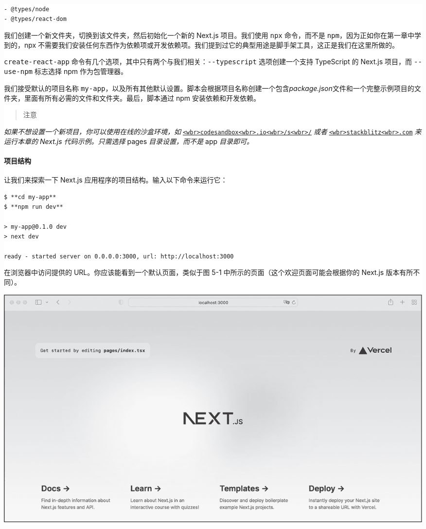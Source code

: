 ```
- @types/node
- @types/react-dom 
```

我们创建一个新文件夹，切换到该文件夹，然后初始化一个新的 Next.js 项目。我们使用 <samp class="SANS_TheSansMonoCd_W5Regular_11">npx</samp> 命令，而不是 <samp class="SANS_TheSansMonoCd_W5Regular_11">npm</samp>，因为正如你在第一章中学到的，npx 不需要我们安装任何东西作为依赖项或开发依赖项。我们提到过它的典型用途是脚手架工具，这正是我们在这里所做的。

<samp class="SANS_TheSansMonoCd_W5Regular_11">create-react-app</samp> 命令有几个选项，其中只有两个与我们相关：<samp class="SANS_TheSansMonoCd_W5Regular_11">--typescript</samp> 选项创建一个支持 TypeScript 的 Next.js 项目，而 <samp class="SANS_TheSansMonoCd_W5Regular_11">--use-npm</samp> 标志选择 npm 作为包管理器。

我们接受默认的项目名称 <samp class="SANS_TheSansMonoCd_W5Regular_11">my-app</samp>，以及所有其他默认设置。脚本会根据项目名称创建一个包含*package.json*文件和一个完整示例项目的文件夹，里面有所有必需的文件和文件夹。最后，脚本通过 npm 安装依赖和开发依赖。

> <samp class="SANS_Dogma_OT_Bold_B_21">注意</samp>

*如果不想设置一个新项目，你可以使用在线的沙盒环境，如* [`<wbr>codesandbox<wbr>.io<wbr>/s<wbr>/`](https://codesandbox.io/s/) *或者* [`<wbr>stackblitz<wbr>.com`](https://stackblitz.com) *来运行本章的 Next.js 代码示例。只需选择* pages *目录设置，而不是* app *目录即可。*

#### <samp class="SANS_Futura_Std_Bold_Condensed_Oblique_BI_11">项目结构</samp>

让我们来探索一下 Next.js 应用程序的项目结构。输入以下命令来运行它：

```
$ **cd my-app**
$ **npm run dev**

> my-app@0.1.0 dev
> next dev

ready - started server on 0.0.0.0:3000, url: http://localhost:3000 
```

在浏览器中访问提供的 URL。你应该能看到一个默认页面，类似于图 5-1 中所示的页面（这个欢迎页面可能会根据你的 Next.js 版本有所不同）。

![](img/Figure5-1.jpg)
